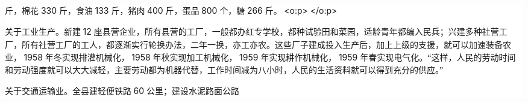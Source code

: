    斤，棉花
  </span>
  330
  <span lang="ZH-CN" style='font-family:宋体;mso-ascii-font-family:"Times New Roman"'>
   斤，食油
  </span>
  133
  <span lang="ZH-CN" style='font-family:宋体;mso-ascii-font-family:"Times New Roman"'>
   斤，猪肉
  </span>
  400
  <span lang="ZH-CN" style='font-family:宋体;mso-ascii-font-family:"Times New Roman"'>
   斤，蛋品
  </span>
  800
  <span lang="ZH-CN" style='font-family:宋体;mso-ascii-font-family:"Times New Roman"'>
   个，糖
  </span>
  266
  <span lang="ZH-CN" style='font-family:宋体;mso-ascii-font-family:"Times New Roman"'>
   斤。
  </span>
  <o:p>
  </o:p>
 </p>
 <p class="MsoNormal">
  <span lang="ZH-CN" style='font-family:宋体;mso-ascii-font-family:
"Times New Roman"'>
   关于工业生产。新建
  </span>
  12
  <span lang="ZH-CN" style='font-family:宋体;
mso-ascii-font-family:"Times New Roman"'>
   座县营企业，所有县营的工厂，一般都办红专学校，都种试验田和菜园，适龄青年都编入民兵；兴建多种社营工厂，所有社营工厂的工人，都逐渐实行轮换办法，二年一换，亦工亦农。这些厂子建成投入生产后，加上上级的支援，就可以加速装备农业，
  </span>
  1958
  <span lang="ZH-CN" style='font-family:宋体;mso-ascii-font-family:"Times New Roman"'>
   年冬实现排灌机械化，
  </span>
  1958
  <span lang="ZH-CN" style='font-family:宋体;mso-ascii-font-family:"Times New Roman"'>
   年秋实现加工机械化，
  </span>
  1959
  <span lang="ZH-CN" style='font-family:宋体;mso-ascii-font-family:"Times New Roman"'>
   年实现耕作机械化，
  </span>
  1959
  <span lang="ZH-CN" style='font-family:宋体;mso-ascii-font-family:"Times New Roman"'>
   年春实现电气化。“这样，人民的劳动时间和劳动强度就可以大大减轻，主要劳动都为机器代替，工作时间减为八小时，人民的生活资料就可以得到充分的供应。”
  </span>
  <o:p>
  </o:p>
 </p>
 <p class="MsoNormal">
  <span lang="ZH-CN" style='font-family:宋体;mso-ascii-font-family:
"Times New Roman"'>
   关于交通运输业。全县建轻便铁路
  </span>
  60
  <span lang="ZH-CN" style='font-family:
宋体;mso-ascii-font-family:"Times New Roman"'>
   公里；建设水泥路面公路